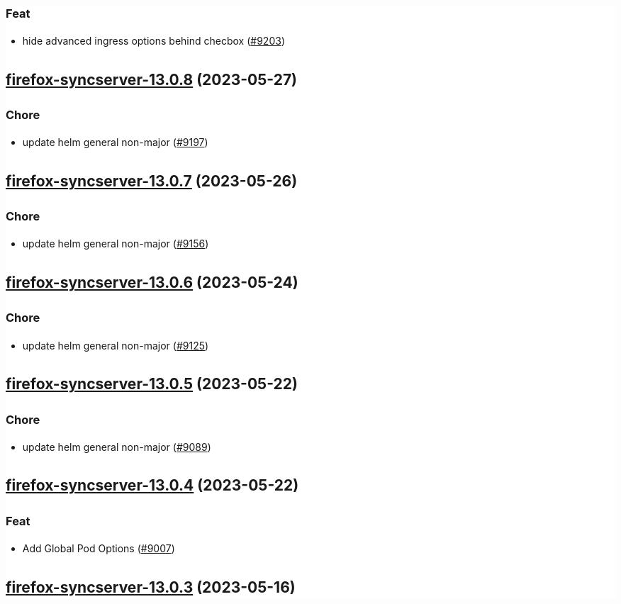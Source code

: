 ### Feat

- hide advanced ingress options behind checbox ([#9203](https://github.com/truecharts/charts/issues/9203))

## [firefox-syncserver-13.0.8](https://github.com/truecharts/charts/compare/firefox-syncserver-13.0.7...firefox-syncserver-13.0.8) (2023-05-27)

### Chore

- update helm general non-major ([#9197](https://github.com/truecharts/charts/issues/9197))

## [firefox-syncserver-13.0.7](https://github.com/truecharts/charts/compare/firefox-syncserver-13.0.6...firefox-syncserver-13.0.7) (2023-05-26)

### Chore

- update helm general non-major ([#9156](https://github.com/truecharts/charts/issues/9156))

## [firefox-syncserver-13.0.6](https://github.com/truecharts/charts/compare/firefox-syncserver-13.0.5...firefox-syncserver-13.0.6) (2023-05-24)

### Chore

- update helm general non-major ([#9125](https://github.com/truecharts/charts/issues/9125))

## [firefox-syncserver-13.0.5](https://github.com/truecharts/charts/compare/firefox-syncserver-13.0.4...firefox-syncserver-13.0.5) (2023-05-22)

### Chore

- update helm general non-major ([#9089](https://github.com/truecharts/charts/issues/9089))

## [firefox-syncserver-13.0.4](https://github.com/truecharts/charts/compare/firefox-syncserver-13.0.3...firefox-syncserver-13.0.4) (2023-05-22)

### Feat

- Add Global Pod Options ([#9007](https://github.com/truecharts/charts/issues/9007))

## [firefox-syncserver-13.0.3](https://github.com/truecharts/charts/compare/firefox-syncserver-13.0.2...firefox-syncserver-13.0.3) (2023-05-16)
